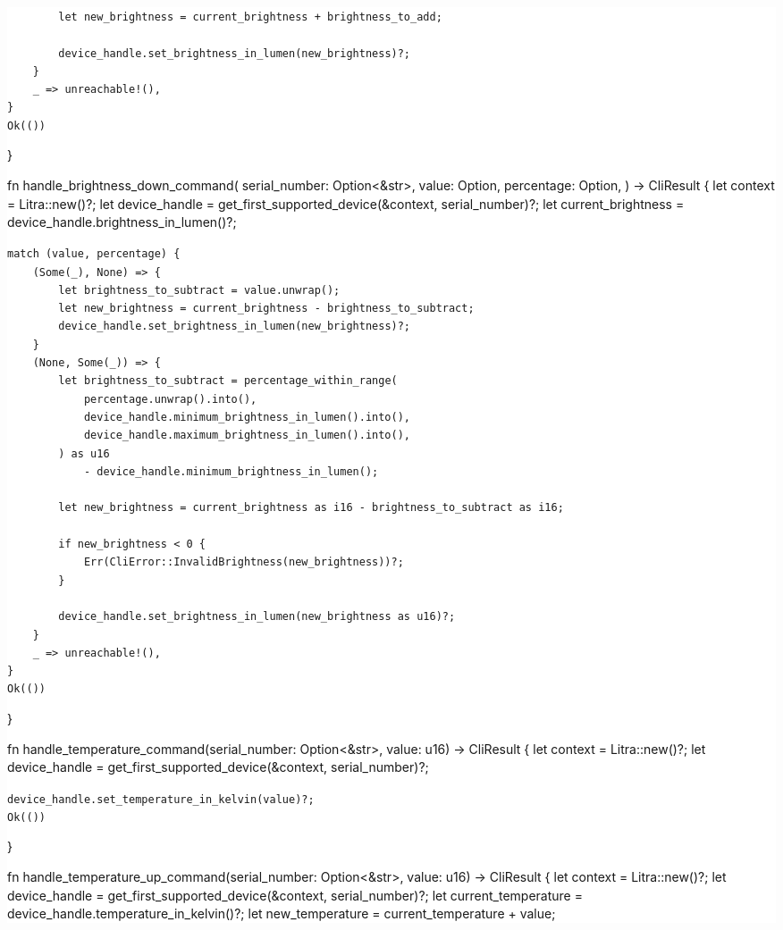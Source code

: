             let new_brightness = current_brightness + brightness_to_add;

            device_handle.set_brightness_in_lumen(new_brightness)?;
        }
        _ => unreachable!(),
    }
    Ok(())
}

fn handle_brightness_down_command(
    serial_number: Option<&str>,
    value: Option<u16>,
    percentage: Option<u8>,
) -> CliResult {
    let context = Litra::new()?;
    let device_handle = get_first_supported_device(&context, serial_number)?;
    let current_brightness = device_handle.brightness_in_lumen()?;

    match (value, percentage) {
        (Some(_), None) => {
            let brightness_to_subtract = value.unwrap();
            let new_brightness = current_brightness - brightness_to_subtract;
            device_handle.set_brightness_in_lumen(new_brightness)?;
        }
        (None, Some(_)) => {
            let brightness_to_subtract = percentage_within_range(
                percentage.unwrap().into(),
                device_handle.minimum_brightness_in_lumen().into(),
                device_handle.maximum_brightness_in_lumen().into(),
            ) as u16
                - device_handle.minimum_brightness_in_lumen();

            let new_brightness = current_brightness as i16 - brightness_to_subtract as i16;

            if new_brightness < 0 {
                Err(CliError::InvalidBrightness(new_brightness))?;
            }

            device_handle.set_brightness_in_lumen(new_brightness as u16)?;
        }
        _ => unreachable!(),
    }
    Ok(())
}

fn handle_temperature_command(serial_number: Option<&str>, value: u16) -> CliResult {
    let context = Litra::new()?;
    let device_handle = get_first_supported_device(&context, serial_number)?;

    device_handle.set_temperature_in_kelvin(value)?;
    Ok(())
}

fn handle_temperature_up_command(serial_number: Option<&str>, value: u16) -> CliResult {
    let context = Litra::new()?;
    let device_handle = get_first_supported_device(&context, serial_number)?;
    let current_temperature = device_handle.temperature_in_kelvin()?;
    let new_temperature = current_temperature + value;
